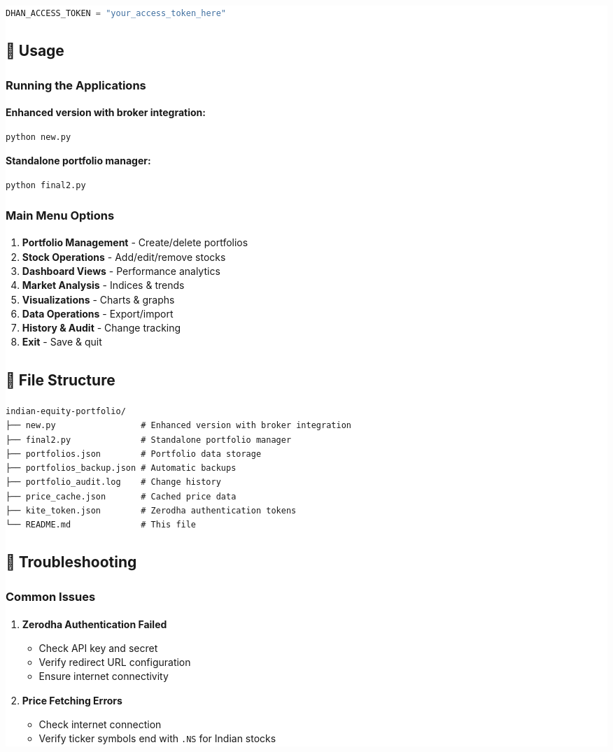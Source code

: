 ```python
DHAN_ACCESS_TOKEN = "your_access_token_here"
```

## 🚀 Usage

### Running the Applications

**Enhanced version with broker integration:**
```bash
python new.py
```

**Standalone portfolio manager:**
```bash
python final2.py
```

### Main Menu Options

1. **Portfolio Management** - Create/delete portfolios
2. **Stock Operations** - Add/edit/remove stocks
3. **Dashboard Views** - Performance analytics
4. **Market Analysis** - Indices & trends
5. **Visualizations** - Charts & graphs
6. **Data Operations** - Export/import
7. **History & Audit** - Change tracking
8. **Exit** - Save & quit

## 📁 File Structure

```
indian-equity-portfolio/
├── new.py                 # Enhanced version with broker integration
├── final2.py              # Standalone portfolio manager
├── portfolios.json        # Portfolio data storage
├── portfolios_backup.json # Automatic backups
├── portfolio_audit.log    # Change history
├── price_cache.json       # Cached price data
├── kite_token.json        # Zerodha authentication tokens
└── README.md              # This file
```

## 🔧 Troubleshooting

### Common Issues

1. **Zerodha Authentication Failed**
   - Check API key and secret
   - Verify redirect URL configuration
   - Ensure internet connectivity

2. **Price Fetching Errors**
   - Check internet connection
   - Verify ticker symbols end with `.NS` for Indian stocks
